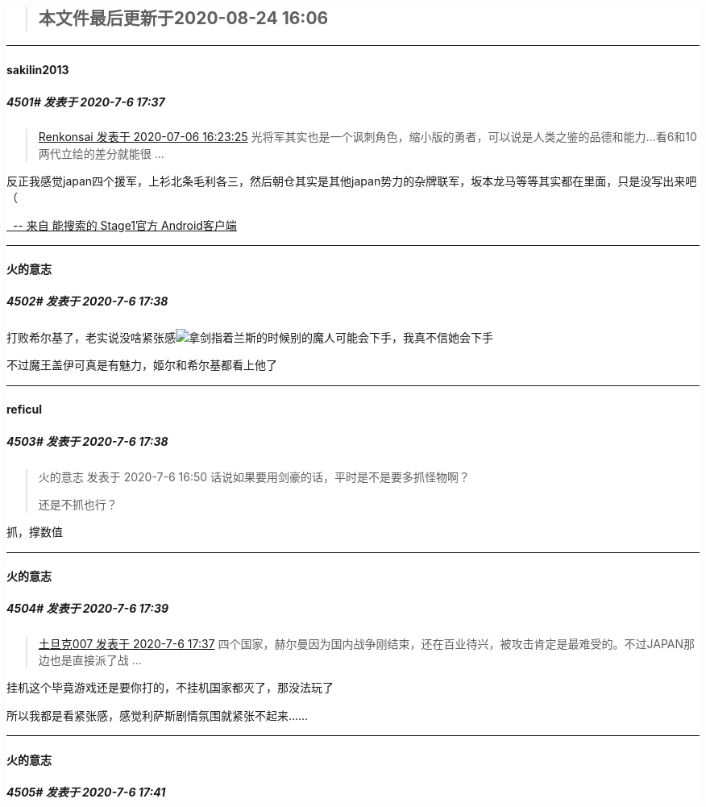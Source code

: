 > ## **本文件最后更新于2020-08-24 16:06** 


-----

####  sakilin2013  
##### 4501#       发表于 2020-7-6 17:37


<blockquote><a href="httphttps://bbs.saraba1st.com/2b/forum.php?mod=redirect&amp;goto=findpost&amp;pid=48091429&amp;ptid=1552625" target="_blank">Renkonsai 发表于 2020-07-06 16:23:25</a>
光将军其实也是一个讽刺角色，缩小版的勇者，可以说是人类之鉴的品德和能力…看6和10两代立绘的差分就能很 ...</blockquote>反正我感觉japan四个援军，上衫北条毛利各三，然后朝仓其实是其他japan势力的杂牌联军，坂本龙马等等其实都在里面，只是没写出来吧（

[  -- 来自 能搜索的 Stage1官方 Android客户端](https://www.coolapk.com/apk/140634)


-----

####  火的意志  
##### 4502#       发表于 2020-7-6 17:38


打败希尔基了，老实说没啥紧张感<img src="https://static.saraba1st.com/image/smiley/face2017/068.png" referrerpolicy="no-referrer">拿剑指着兰斯的时候别的魔人可能会下手，我真不信她会下手

不过魔王盖伊可真是有魅力，姬尔和希尔基都看上他了


-----

####  reficul  
##### 4503#       发表于 2020-7-6 17:38


<blockquote>火的意志 发表于 2020-7-6 16:50
话说如果要用剑豪的话，平时是不是要多抓怪物啊？

还是不抓也行？</blockquote>
抓，撑数值


-----

####  火的意志  
##### 4504#       发表于 2020-7-6 17:39


<blockquote><a href="httphttps://bbs.saraba1st.com/2b/forum.php?mod=redirect&amp;goto=findpost&amp;pid=48092541&amp;ptid=1552625" target="_blank">土旦克007 发表于 2020-7-6 17:37</a>
四个国家，赫尔曼因为国内战争刚结束，还在百业待兴，被攻击肯定是最难受的。不过JAPAN那边也是直接派了战 ...</blockquote>
挂机这个毕竟游戏还是要你打的，不挂机国家都灭了，那没法玩了

所以我都是看紧张感，感觉利萨斯剧情氛围就紧张不起来……


-----

####  火的意志  
##### 4505#       发表于 2020-7-6 17:41
